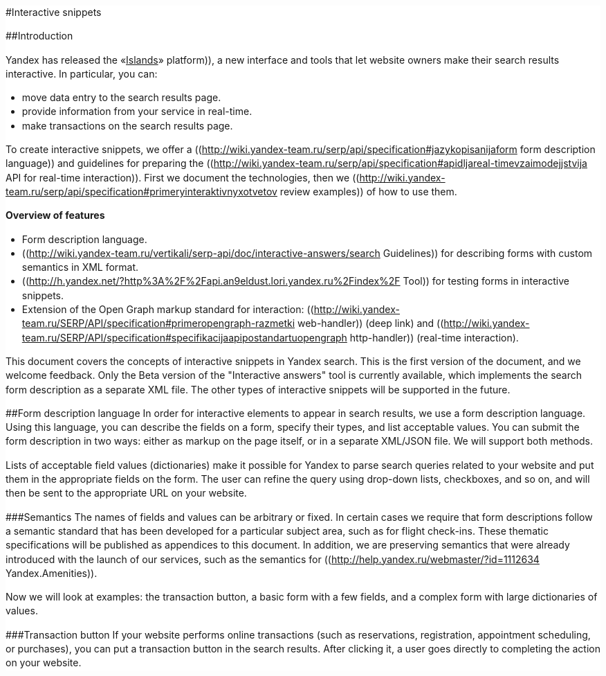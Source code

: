 #Interactive snippets

##Introduction

Yandex has released the «[Islands](http://beta.yandex.com/)» platform)), a new interface and tools that let website owners make their search results interactive. In particular, you can:
* move data entry to the search results page.
* provide information from your service in real-time. 
* make transactions on the search results page.

To create interactive snippets, we offer a ((http://wiki.yandex-team.ru/serp/api/specification#jazykopisanijaform form description language)) and guidelines for preparing the ((http://wiki.yandex-team.ru/serp/api/specification#apidljareal-timevzaimodejjstvija API for real-time interaction)). First we document the technologies, then we ((http://wiki.yandex-team.ru/serp/api/specification#primeryinteraktivnyxotvetov review examples)) of how to use them.

**Overview of features** 
  * Form description language.
  * ((http://wiki.yandex-team.ru/vertikali/serp-api/doc/interactive-answers/search Guidelines)) for describing forms with custom semantics in XML format.
  * ((http://h.yandex.net/?http%3A%2F%2Fapi.an9eldust.lori.yandex.ru%2Findex%2F Tool)) for testing forms in interactive snippets.
  * Extension of the Open Graph markup standard for interaction: ((http://wiki.yandex-team.ru/SERP/API/specification#primeropengraph-razmetki web-handler)) (deep link) and ((http://wiki.yandex-team.ru/SERP/API/specification#specifikacijaapipostandartuopengraph http-handler)) (real-time interaction).

This document covers the concepts of interactive snippets in Yandex search. This is the first version of the document, and we welcome feedback. Only the Beta version of the "Interactive answers" tool is currently available, which implements the search form description as a separate XML file. The other types of interactive snippets will be supported in the future.


##Form description language
In order for interactive elements to appear in search results, we use a form description language. Using this language, you can describe the fields on a form, specify their types, and list acceptable values. You can submit the form description in two ways: either as markup on the page itself, or in a separate XML/JSON file. We will support both methods.

Lists of acceptable field values (dictionaries) make it possible for Yandex to parse search queries related to your website and put them in the appropriate fields on the form. The user can refine the query using drop-down lists, checkboxes, and so on, and will then be sent to the appropriate URL on your website. 

###Semantics
The names of fields and values can be arbitrary or fixed. In certain cases we require that form descriptions follow a semantic standard that has been developed for a particular subject area, such as for flight check-ins. These thematic specifications will be published as appendices to this document. In addition, we are preserving semantics that were already introduced with the launch of our services, such as the semantics for     ((http://help.yandex.ru/webmaster/?id=1112634 Yandex.Amenities)).

Now we will look at examples: the transaction button, a basic form with a few fields, and a complex form with large dictionaries of values. 

###Transaction button
If your website performs online transactions (such as reservations, registration, appointment scheduling, or purchases), you can put a transaction button in the search results. After clicking it, a user goes directly to completing the action on your website.  
